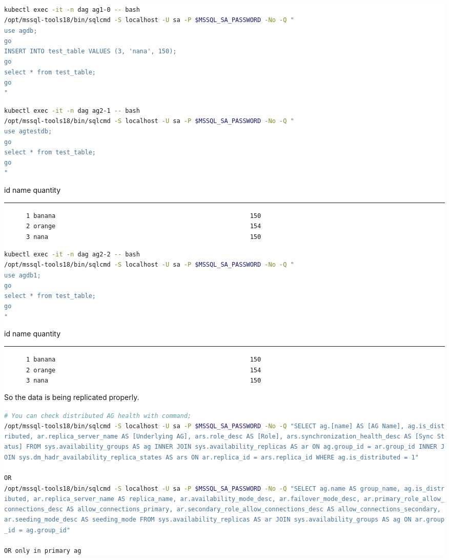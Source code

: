 ```bash
kubectl exec -it -n dag ag1-0 -- bash
/opt/mssql-tools18/bin/sqlcmd -S localhost -U sa -P $MSSQL_SA_PASSWORD -No -Q "
use agdb;
go
INSERT INTO test_table VALUES (3, 'nana', 150);
go
select * from test_table;
go
"
```

```bash
kubectl exec -it -n dag ag2-1 -- bash
/opt/mssql-tools18/bin/sqlcmd -S localhost -U sa -P $MSSQL_SA_PASSWORD -No -Q "
use agtestdb;
go
select * from test_table;
go
"
```
id          name                                               quantity   
----------- -------------------------------------------------- -----------
          1 banana                                                     150
          2 orange                                                     154
          3 nana                                                       150

```bash
kubectl exec -it -n dag ag2-2 -- bash
/opt/mssql-tools18/bin/sqlcmd -S localhost -U sa -P $MSSQL_SA_PASSWORD -No -Q "
use agdb1;
go
select * from test_table;
go
"
```
id          name                                               quantity
----------- -------------------------------------------------- -----------
          1 banana                                                     150
          2 orange                                                     154
          3 nana                                                       150

So the data is being replicated properly.



```bash
# You can check distributed AG health with command;
/opt/mssql-tools18/bin/sqlcmd -S localhost -U sa -P $MSSQL_SA_PASSWORD -No -Q "SELECT ag.[name] AS [AG Name], ag.is_distributed, ar.replica_server_name AS [Underlying AG], ars.role_desc AS [Role], ars.synchronization_health_desc AS [Sync Status] FROM sys.availability_groups AS ag INNER JOIN sys.availability_replicas AS ar ON ag.group_id = ar.group_id INNER JOIN sys.dm_hadr_availability_replica_states AS ars ON ar.replica_id = ars.replica_id WHERE ag.is_distributed = 1"

OR 
/opt/mssql-tools18/bin/sqlcmd -S localhost -U sa -P $MSSQL_SA_PASSWORD -No -Q "SELECT ag.name AS group_name, ag.is_distributed, ar.replica_server_name AS replica_name, ar.availability_mode_desc, ar.failover_mode_desc, ar.primary_role_allow_connections_desc AS allow_connections_primary, ar.secondary_role_allow_connections_desc AS allow_connections_secondary, ar.seeding_mode_desc AS seeding_mode FROM sys.availability_replicas AS ar JOIN sys.availability_groups AS ag ON ar.group_id = ag.group_id"

OR only in primary ag 
```